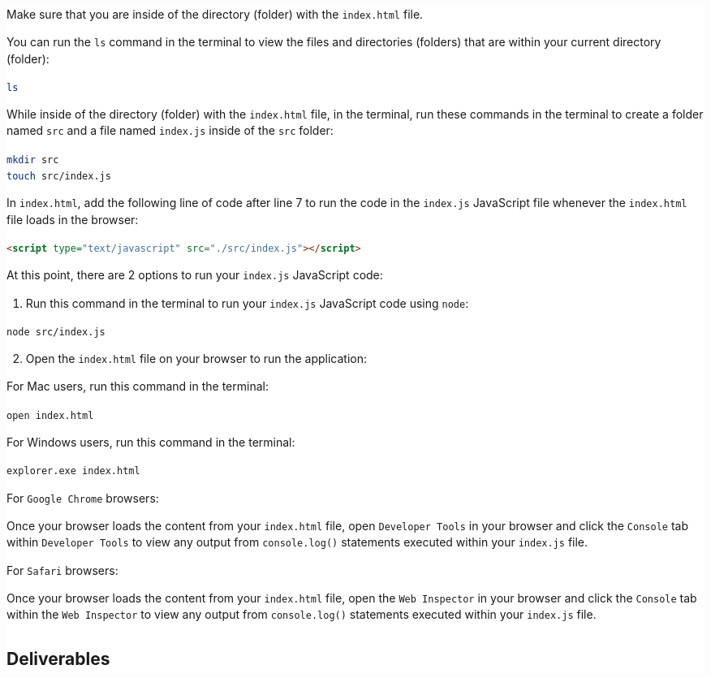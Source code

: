 Make sure that you are inside of the directory (folder) with the `index.html` file.

You can run the `ls` command in the terminal to view the files and directories (folders) that are within your current directory (folder):

```sh
ls
```

While inside of the directory (folder) with the `index.html` file, in the terminal, run these commands in the terminal to create a folder named `src` and a file named `index.js` inside of the `src` folder:

```sh
mkdir src
touch src/index.js
```

In `index.html`, add the following line of code after line 7 to run the code in the `index.js` JavaScript file whenever the `index.html` file loads in the browser:

```html
<script type="text/javascript" src="./src/index.js"></script>
```

At this point, there are 2 options to run your `index.js` JavaScript code:

1. Run this command in the terminal to run your `index.js` JavaScript code using `node`:

```sh
node src/index.js
```

2. Open the `index.html` file on your browser to run the application:

For Mac users, run this command in the terminal:

```sh
open index.html
```

For Windows users, run this command in the terminal:

```sh
explorer.exe index.html
```

For `Google Chrome` browsers:

Once your browser loads the content from your `index.html` file, open `Developer Tools` in your browser and click the `Console` tab within `Developer Tools` to view any output from `console.log()` statements executed within your `index.js` file.

For `Safari` browsers:

Once your browser loads the content from your `index.html` file, open the `Web Inspector` in your browser and click the `Console` tab within the `Web Inspector` to view any output from `console.log()` statements executed within your `index.js` file.

## Deliverables
